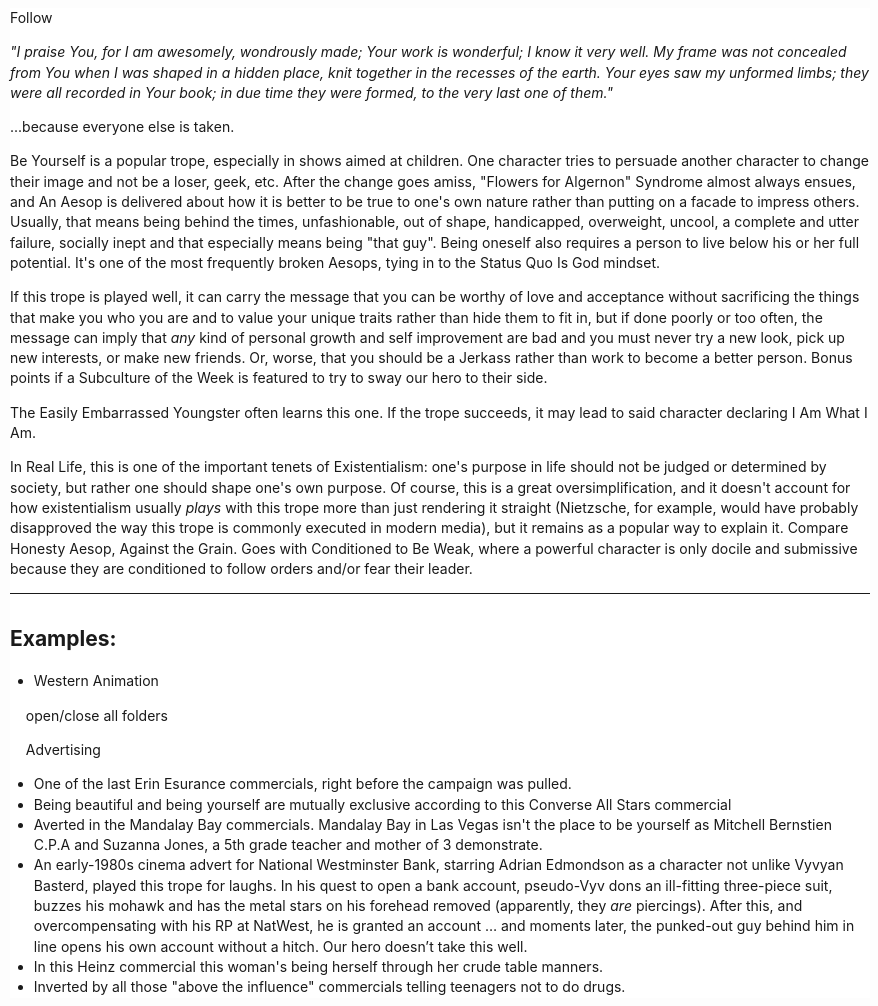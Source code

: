 Follow

_"I praise You, for I am awesomely, wondrously made; Your work is wonderful; I know it very well. My frame was not concealed from You when I was shaped in a hidden place, knit together in the recesses of the earth. Your eyes saw my unformed limbs; they were all recorded in Your book; in due time they were formed, to the very last one of them."_

...because everyone else is taken.

Be Yourself is a popular trope, especially in shows aimed at children. One character tries to persuade another character to change their image and not be a loser, geek, etc. After the change goes amiss, "Flowers for Algernon" Syndrome almost always ensues, and An Aesop is delivered about how it is better to be true to one's own nature rather than putting on a facade to impress others. Usually, that means being behind the times, unfashionable, out of shape, handicapped, overweight, uncool, a complete and utter failure, socially inept and that especially means being "that guy". Being oneself also requires a person to live below his or her full potential. It's one of the most frequently broken Aesops, tying in to the Status Quo Is God mindset.

If this trope is played well, it can carry the message that you can be worthy of love and acceptance without sacrificing the things that make you who you are and to value your unique traits rather than hide them to fit in, but if done poorly or too often, the message can imply that _any_ kind of personal growth and self improvement are bad and you must never try a new look, pick up new interests, or make new friends. Or, worse, that you should be a Jerkass rather than work to become a better person. Bonus points if a Subculture of the Week is featured to try to sway our hero to their side.

The Easily Embarrassed Youngster often learns this one. If the trope succeeds, it may lead to said character declaring I Am What I Am.

In Real Life, this is one of the important tenets of Existentialism: one's purpose in life should not be judged or determined by society, but rather one should shape one's own purpose. Of course, this is a great oversimplification, and it doesn't account for how existentialism usually _plays_ with this trope more than just rendering it straight (Nietzsche, for example, would have probably disapproved the way this trope is commonly executed in modern media), but it remains as a popular way to explain it. Compare Honesty Aesop, Against the Grain. Goes with Conditioned to Be Weak, where a powerful character is only docile and submissive because they are conditioned to follow orders and/or fear their leader.

___

## Examples:

-   Western Animation

    open/close all folders 

    Advertising 

-   One of the last Erin Esurance commercials, right before the campaign was pulled.
-   Being beautiful and being yourself are mutually exclusive according to this Converse All Stars commercial
-   Averted in the Mandalay Bay commercials. Mandalay Bay in Las Vegas isn't the place to be yourself as Mitchell Bernstien C.P.A and Suzanna Jones, a 5th grade teacher and mother of 3 demonstrate.
-   An early-1980s cinema advert for National Westminster Bank, starring Adrian Edmondson as a character not unlike Vyvyan Basterd, played this trope for laughs. In his quest to open a bank account, pseudo-Vyv dons an ill-fitting three-piece suit, buzzes his mohawk and has the metal stars on his forehead removed (apparently, they _are_ piercings). After this, and overcompensating with his RP at NatWest, he is granted an account … and moments later, the punked-out guy behind him in line opens his own account without a hitch. Our hero doesn’t take this well.
-   In this Heinz commercial this woman's being herself through her crude table manners.
-   Inverted by all those "above the influence" commercials telling teenagers not to do drugs.
